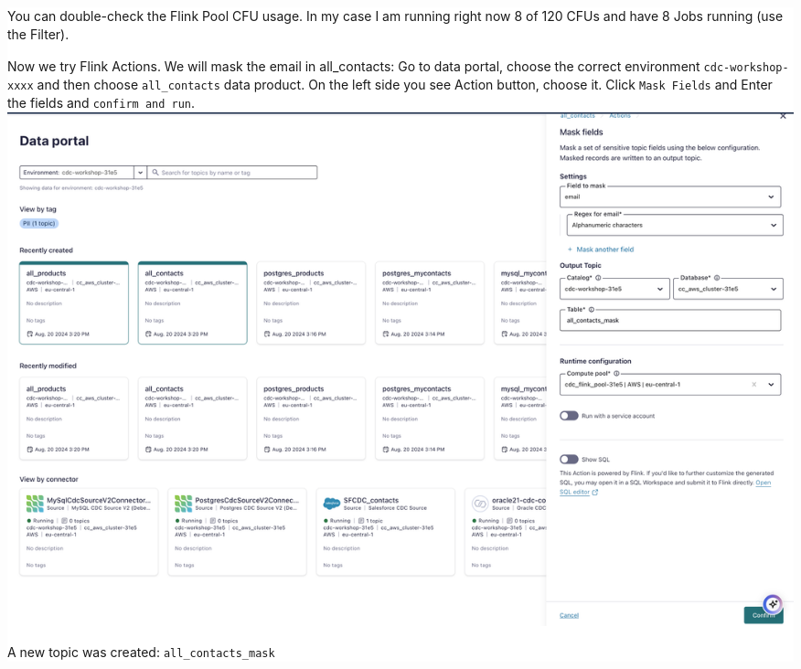 You can double-check the Flink Pool CFU usage. In my case I am running right now 8 of 120 CFUs and have 8 Jobs running (use the Filter).

Now we try Flink Actions. We will mask the email in all_contacts:
Go to data portal, choose the correct environment `cdc-workshop-xxxx` and then choose `all_contacts` data product. On the left side you see Action button, choose it. Click `Mask Fields` and Enter the fields and `confirm and run`.
![FLINK Actions](img/flink_action.png)

A new topic was created: `all_contacts_mask`